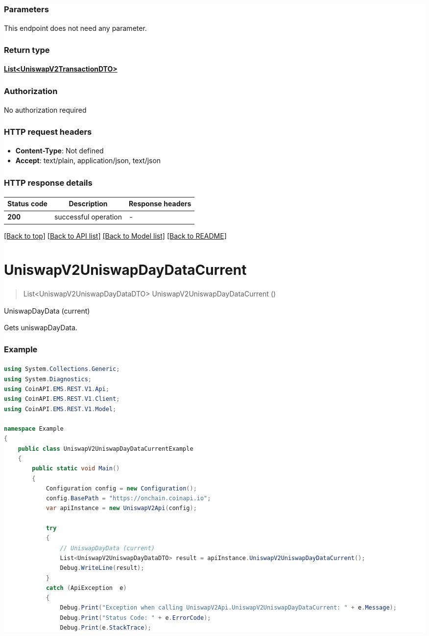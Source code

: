 ### Parameters
This endpoint does not need any parameter.
### Return type

[**List&lt;UniswapV2TransactionDTO&gt;**](UniswapV2TransactionDTO.md)

### Authorization

No authorization required

### HTTP request headers

 - **Content-Type**: Not defined
 - **Accept**: text/plain, application/json, text/json


### HTTP response details
| Status code | Description | Response headers |
|-------------|-------------|------------------|
| **200** | successful operation |  -  |

[[Back to top]](#) [[Back to API list]](../README.md#documentation-for-api-endpoints) [[Back to Model list]](../README.md#documentation-for-models) [[Back to README]](../README.md)

<a id="uniswapv2uniswapdaydatacurrent"></a>
# **UniswapV2UniswapDayDataCurrent**
> List&lt;UniswapV2UniswapDayDataDTO&gt; UniswapV2UniswapDayDataCurrent ()

UniswapDayData (current)

Gets uniswapDayData.

### Example
```csharp
using System.Collections.Generic;
using System.Diagnostics;
using CoinAPI.EMS.REST.V1.Api;
using CoinAPI.EMS.REST.V1.Client;
using CoinAPI.EMS.REST.V1.Model;

namespace Example
{
    public class UniswapV2UniswapDayDataCurrentExample
    {
        public static void Main()
        {
            Configuration config = new Configuration();
            config.BasePath = "https://onchain.coinapi.io";
            var apiInstance = new UniswapV2Api(config);

            try
            {
                // UniswapDayData (current)
                List<UniswapV2UniswapDayDataDTO> result = apiInstance.UniswapV2UniswapDayDataCurrent();
                Debug.WriteLine(result);
            }
            catch (ApiException  e)
            {
                Debug.Print("Exception when calling UniswapV2Api.UniswapV2UniswapDayDataCurrent: " + e.Message);
                Debug.Print("Status Code: " + e.ErrorCode);
                Debug.Print(e.StackTrace);
```